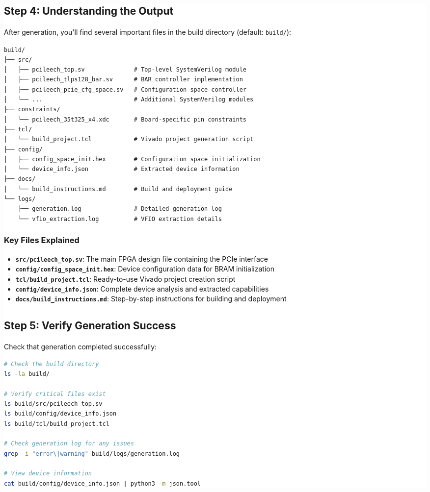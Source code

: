 ## Step 4: Understanding the Output

After generation, you'll find several important files in the build directory (default: `build/`):

```text
build/
├── src/
│   ├── pcileech_top.sv              # Top-level SystemVerilog module
│   ├── pcileech_tlps128_bar.sv      # BAR controller implementation
│   ├── pcileech_pcie_cfg_space.sv   # Configuration space controller
│   └── ...                          # Additional SystemVerilog modules
├── constraints/
│   └── pcileech_35t325_x4.xdc       # Board-specific pin constraints
├── tcl/
│   └── build_project.tcl            # Vivado project generation script
├── config/
│   ├── config_space_init.hex        # Configuration space initialization
│   └── device_info.json             # Extracted device information
├── docs/
│   └── build_instructions.md        # Build and deployment guide
└── logs/
    ├── generation.log               # Detailed generation log
    └── vfio_extraction.log          # VFIO extraction details
```

### Key Files Explained

- **`src/pcileech_top.sv`**: The main FPGA design file containing the PCIe interface
- **`config/config_space_init.hex`**: Device configuration data for BRAM initialization
- **`tcl/build_project.tcl`**: Ready-to-use Vivado project creation script
- **`config/device_info.json`**: Complete device analysis and extracted capabilities
- **`docs/build_instructions.md`**: Step-by-step instructions for building and deployment

## Step 5: Verify Generation Success

Check that generation completed successfully:

```bash
# Check the build directory
ls -la build/

# Verify critical files exist
ls build/src/pcileech_top.sv
ls build/config/device_info.json
ls build/tcl/build_project.tcl

# Check generation log for any issues
grep -i "error\|warning" build/logs/generation.log

# View device information
cat build/config/device_info.json | python3 -m json.tool
```
